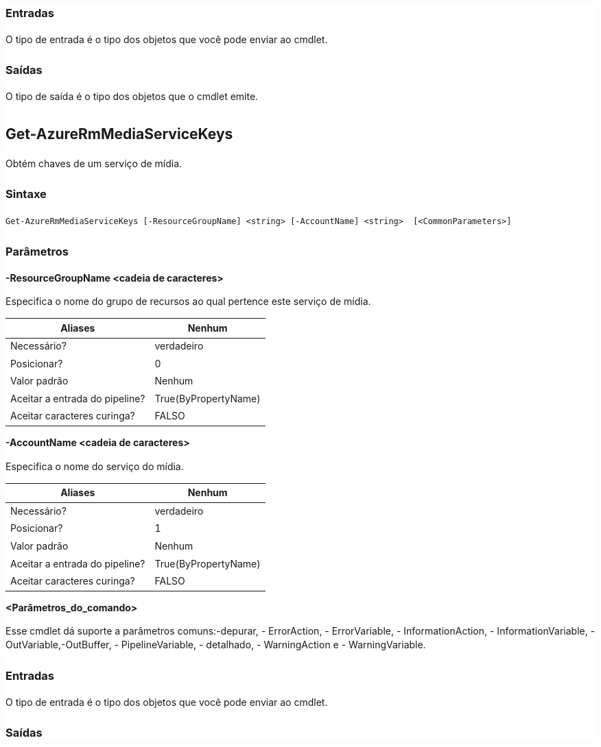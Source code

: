 ### <a name="inputs"></a>Entradas

O tipo de entrada é o tipo dos objetos que você pode enviar ao cmdlet.

### <a name="outputs"></a>Saídas

O tipo de saída é o tipo dos objetos que o cmdlet emite.

## <a name="get-azurermmediaservicekeys"></a>Get-AzureRmMediaServiceKeys

Obtém chaves de um serviço de mídia.

### <a name="syntax"></a>Sintaxe

    Get-AzureRmMediaServiceKeys [-ResourceGroupName] <string> [-AccountName] <string>  [<CommonParameters>]

### <a name="parameters"></a>Parâmetros

**-ResourceGroupName &lt;cadeia de caracteres&gt;**

Especifica o nome do grupo de recursos ao qual pertence este serviço de mídia.

Aliases |Nenhum
---|---
Necessário? |verdadeiro
Posicionar?  |0
Valor padrão |Nenhum
Aceitar a entrada do pipeline? |True(ByPropertyName)
Aceitar caracteres curinga? |FALSO

**-AccountName &lt;cadeia de caracteres&gt;**

Especifica o nome do serviço do mídia.

Aliases |Nenhum
---|---
Necessário? |verdadeiro
Posicionar? |1
Valor padrão |Nenhum
Aceitar a entrada do pipeline? |True(ByPropertyName)
Aceitar caracteres curinga? |FALSO

**&lt;Parâmetros_do_comando&gt;**

Esse cmdlet dá suporte a parâmetros comuns:-depurar, - ErrorAction, - ErrorVariable, - InformationAction, - InformationVariable, - OutVariable,-OutBuffer, - PipelineVariable, - detalhado, - WarningAction e - WarningVariable.

### <a name="inputs"></a>Entradas

O tipo de entrada é o tipo dos objetos que você pode enviar ao cmdlet.

### <a name="outputs"></a>Saídas
